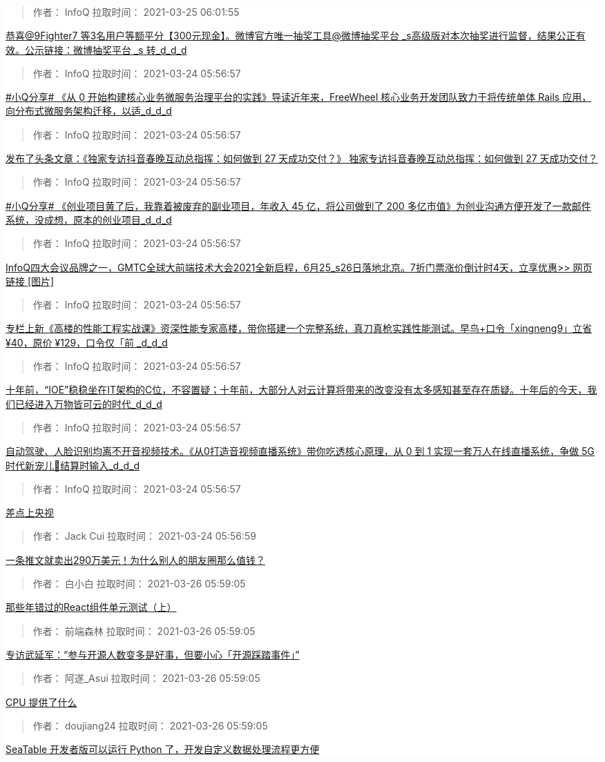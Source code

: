 > 作者： InfoQ  拉取时间： 2021-03-25 06:01:55

 [恭喜@9Fighter7 等3名用户等额平分【300元现金】。微博官方唯一抽奖工具@微博抽奖平台 _s高级版对本次抽奖进行监督，结果公正有效。公示链接：微博抽奖平台 _s 转_d_d_d](https://weibo.com/1746173800/K7zUU6C8m)

> 作者： InfoQ  拉取时间： 2021-03-24 05:56:57

 [#小Q分享# 《从 0 开始构建核心业务微服务治理平台的实践》导读近年来，FreeWheel 核心业务开发团队致力于将传统单体 Rails 应用，向分布式微服务架构迁移，以适_d_d_d](https://weibo.com/1746173800/K7z5hi8tW)

> 作者： InfoQ  拉取时间： 2021-03-24 05:56:57

 [发布了头条文章：《独家专访抖音春晚互动总指挥：如何做到 27 天成功交付？》  独家专访抖音春晚互动总指挥：如何做到 27 天成功交付？](https://weibo.com/1746173800/K7yH7cOTL)

> 作者： InfoQ  拉取时间： 2021-03-24 05:56:57

 [#小Q分享# 《创业项目黄了后，我靠着被废弃的副业项目，年收入 45 亿，将公司做到了 200 多亿市值》为创业沟通方便开发了一款邮件系统，没成想，原本的创业项目_d_d_d](https://weibo.com/1746173800/K7xvS197O)

> 作者： InfoQ  拉取时间： 2021-03-24 05:56:57

 [InfoQ四大会议品牌之一，GMTC全球大前端技术大会2021全新启程，6月25_s26日落地北京。7折门票涨价倒计时4天，立享优惠>> 网页链接 [图片]](https://weibo.com/1746173800/K7xi5cSLN)

> 作者： InfoQ  拉取时间： 2021-03-24 05:56:57

 [专栏上新《高楼的性能工程实战课》资深性能专家高楼，带你搭建一个完整系统，真刀真枪实践性能测试。早鸟+口令「xingneng9」立省 ¥40，原价 ¥129，口令仅「前 _d_d_d](https://weibo.com/1746173800/K7x7vw2R7)

> 作者： InfoQ  拉取时间： 2021-03-24 05:56:57

 [十年前，“IOE”稳稳坐在IT架构的C位，不容置疑；十年前，大部分人对云计算将带来的改变没有太多感知甚至存在质疑。十年后的今天，我们已经进入万物皆可云的时代_d_d_d](https://weibo.com/1746173800/K7wJa9MPm)

> 作者： InfoQ  拉取时间： 2021-03-24 05:56:57

 [自动驾驶、人脸识别均离不开音视频技术。《从0打造音视频直播系统》带你吃透核心原理，从 0 到 1 实现一套万人在线直播系统，争做 5G 时代新宠儿🔮结算时输入_d_d_d](https://weibo.com/1746173800/K7uX9zDD2)

> 作者： InfoQ  拉取时间： 2021-03-24 05:56:57

 [差点上央视](https://cuijiahua.com/blog/2021/03/life-78.html)

> 作者： Jack Cui  拉取时间： 2021-03-24 05:56:59

 [一条推文就卖出290万美元！为什么别人的朋友圈那么值钱？](https://segmentfault.com/a/1190000039709446)

> 作者： 白小白  拉取时间： 2021-03-26 05:59:05

 [那些年错过的React组件单元测试（上）](https://segmentfault.com/a/1190000039710016)

> 作者： 前端森林  拉取时间： 2021-03-26 05:59:05

 [专访武延军：“参与开源人数变多是好事，但要小心「开源踩踏事件」”](https://segmentfault.com/a/1190000039711332)

> 作者： 阿遂_Asui  拉取时间： 2021-03-26 05:59:05

 [CPU 提供了什么](https://segmentfault.com/a/1190000039680708)

> 作者： doujiang24  拉取时间： 2021-03-26 05:59:05

 [SeaTable 开发者版可以运行 Python 了，开发自定义数据处理流程更方便](https://segmentfault.com/a/1190000039692901)

